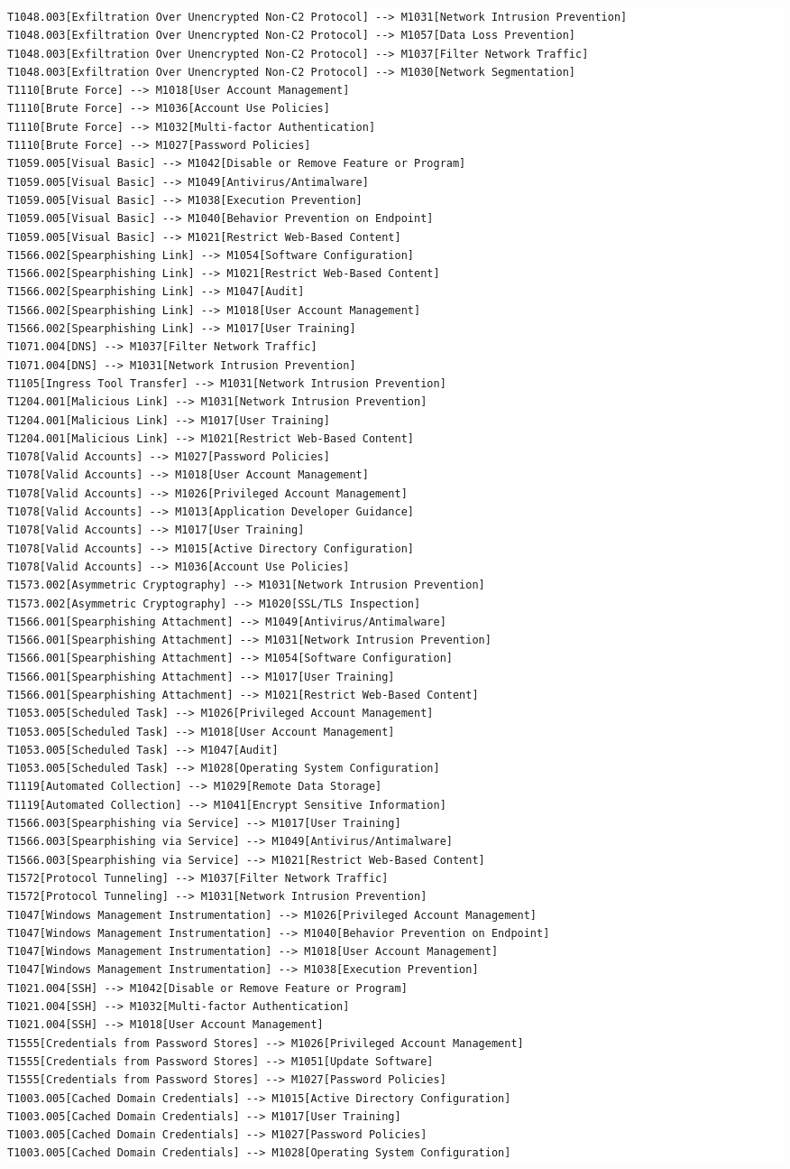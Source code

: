 ```mermaid
T1048.003[Exfiltration Over Unencrypted Non-C2 Protocol] --> M1031[Network Intrusion Prevention]
T1048.003[Exfiltration Over Unencrypted Non-C2 Protocol] --> M1057[Data Loss Prevention]
T1048.003[Exfiltration Over Unencrypted Non-C2 Protocol] --> M1037[Filter Network Traffic]
T1048.003[Exfiltration Over Unencrypted Non-C2 Protocol] --> M1030[Network Segmentation]
T1110[Brute Force] --> M1018[User Account Management]
T1110[Brute Force] --> M1036[Account Use Policies]
T1110[Brute Force] --> M1032[Multi-factor Authentication]
T1110[Brute Force] --> M1027[Password Policies]
T1059.005[Visual Basic] --> M1042[Disable or Remove Feature or Program]
T1059.005[Visual Basic] --> M1049[Antivirus/Antimalware]
T1059.005[Visual Basic] --> M1038[Execution Prevention]
T1059.005[Visual Basic] --> M1040[Behavior Prevention on Endpoint]
T1059.005[Visual Basic] --> M1021[Restrict Web-Based Content]
T1566.002[Spearphishing Link] --> M1054[Software Configuration]
T1566.002[Spearphishing Link] --> M1021[Restrict Web-Based Content]
T1566.002[Spearphishing Link] --> M1047[Audit]
T1566.002[Spearphishing Link] --> M1018[User Account Management]
T1566.002[Spearphishing Link] --> M1017[User Training]
T1071.004[DNS] --> M1037[Filter Network Traffic]
T1071.004[DNS] --> M1031[Network Intrusion Prevention]
T1105[Ingress Tool Transfer] --> M1031[Network Intrusion Prevention]
T1204.001[Malicious Link] --> M1031[Network Intrusion Prevention]
T1204.001[Malicious Link] --> M1017[User Training]
T1204.001[Malicious Link] --> M1021[Restrict Web-Based Content]
T1078[Valid Accounts] --> M1027[Password Policies]
T1078[Valid Accounts] --> M1018[User Account Management]
T1078[Valid Accounts] --> M1026[Privileged Account Management]
T1078[Valid Accounts] --> M1013[Application Developer Guidance]
T1078[Valid Accounts] --> M1017[User Training]
T1078[Valid Accounts] --> M1015[Active Directory Configuration]
T1078[Valid Accounts] --> M1036[Account Use Policies]
T1573.002[Asymmetric Cryptography] --> M1031[Network Intrusion Prevention]
T1573.002[Asymmetric Cryptography] --> M1020[SSL/TLS Inspection]
T1566.001[Spearphishing Attachment] --> M1049[Antivirus/Antimalware]
T1566.001[Spearphishing Attachment] --> M1031[Network Intrusion Prevention]
T1566.001[Spearphishing Attachment] --> M1054[Software Configuration]
T1566.001[Spearphishing Attachment] --> M1017[User Training]
T1566.001[Spearphishing Attachment] --> M1021[Restrict Web-Based Content]
T1053.005[Scheduled Task] --> M1026[Privileged Account Management]
T1053.005[Scheduled Task] --> M1018[User Account Management]
T1053.005[Scheduled Task] --> M1047[Audit]
T1053.005[Scheduled Task] --> M1028[Operating System Configuration]
T1119[Automated Collection] --> M1029[Remote Data Storage]
T1119[Automated Collection] --> M1041[Encrypt Sensitive Information]
T1566.003[Spearphishing via Service] --> M1017[User Training]
T1566.003[Spearphishing via Service] --> M1049[Antivirus/Antimalware]
T1566.003[Spearphishing via Service] --> M1021[Restrict Web-Based Content]
T1572[Protocol Tunneling] --> M1037[Filter Network Traffic]
T1572[Protocol Tunneling] --> M1031[Network Intrusion Prevention]
T1047[Windows Management Instrumentation] --> M1026[Privileged Account Management]
T1047[Windows Management Instrumentation] --> M1040[Behavior Prevention on Endpoint]
T1047[Windows Management Instrumentation] --> M1018[User Account Management]
T1047[Windows Management Instrumentation] --> M1038[Execution Prevention]
T1021.004[SSH] --> M1042[Disable or Remove Feature or Program]
T1021.004[SSH] --> M1032[Multi-factor Authentication]
T1021.004[SSH] --> M1018[User Account Management]
T1555[Credentials from Password Stores] --> M1026[Privileged Account Management]
T1555[Credentials from Password Stores] --> M1051[Update Software]
T1555[Credentials from Password Stores] --> M1027[Password Policies]
T1003.005[Cached Domain Credentials] --> M1015[Active Directory Configuration]
T1003.005[Cached Domain Credentials] --> M1017[User Training]
T1003.005[Cached Domain Credentials] --> M1027[Password Policies]
T1003.005[Cached Domain Credentials] --> M1028[Operating System Configuration]
```
